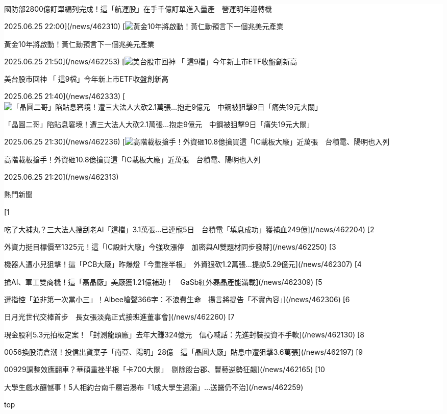 國防部2800億訂單編列完成！這「航運股」在手千億訂單進入量產　營運明年迎轉機

2025.06.25 22:00](/news/462310) [![黃金10年將啟動！黃仁勳預言下一個兆美元產業]()

黃金10年將啟動！黃仁勳預言下一個兆美元產業

2025.06.25 21:50](/news/462253) [![美台股市回神 「 這9檔」今年新上市ETF收盤創新高]()

美台股市回神 「 這9檔」今年新上市ETF收盤創新高

2025.06.25 21:40](/news/462333) [![「晶圓二哥」陷貼息窘境！遭三大法人大砍2.1萬張...抱走9億元　中鋼被狙擊9日「痛失19元大關」]()

「晶圓二哥」陷貼息窘境！遭三大法人大砍2.1萬張...抱走9億元　中鋼被狙擊9日「痛失19元大關」

2025.06.25 21:30](/news/462236) [![高階載板搶手！外資砸10.8億搶買這「IC載板大廠」近萬張　台積電、陽明也入列]()

高階載板搶手！外資砸10.8億搶買這「IC載板大廠」近萬張　台積電、陽明也入列

2025.06.25 21:20](/news/462313)

熱門新聞

[1

吃了大補丸？三大法人搜刮老AI「這檔」3.1萬張...已連寵5日　台積電「填息成功」獲補血249億](/news/462204) [2

外資力挺目標價至1325元！這「IC設計大廠」今強攻漲停　加密與AI雙題材同步發酵](/news/462250) [3

機器人遭小兒狙擊！這「PCB大廠」昨爆燈「今重挫半根」　外資狠砍1.2萬張...提款5.29億元](/news/462307) [4

搶AI、軍工雙商機！這「磊晶廠」美廠獲1.21億補助！　GaSb紅外磊晶產能滿載](/news/462309) [5

遭指控「並非第一次當小三」！Albee嗆聲366字：不浪費生命　揚言將提告「不實內容」](/news/462306) [6

日月光世代交棒首步　長女張淡堯正式接班進董事會](/news/462260) [7

現金股利5.3元拍板定案！「封測龍頭廠」去年大賺324億元　信心喊話：先進封裝投資不手軟](/news/462130) [8

0056換股清倉潮！投信出貨棄子「南亞、陽明」28億　這「晶圓大廠」貼息中遭狙擊3.6萬張](/news/462197) [9

00929調整效應翻車？華碩重挫半根「卡700大關」　剔除股台郡、豐藝逆勢狂飆](/news/462165) [10

大學生戲水釀憾事！5人相約台南千層岩瀑布「1成大學生遇溺」…送醫仍不治](/news/462259)

top

 